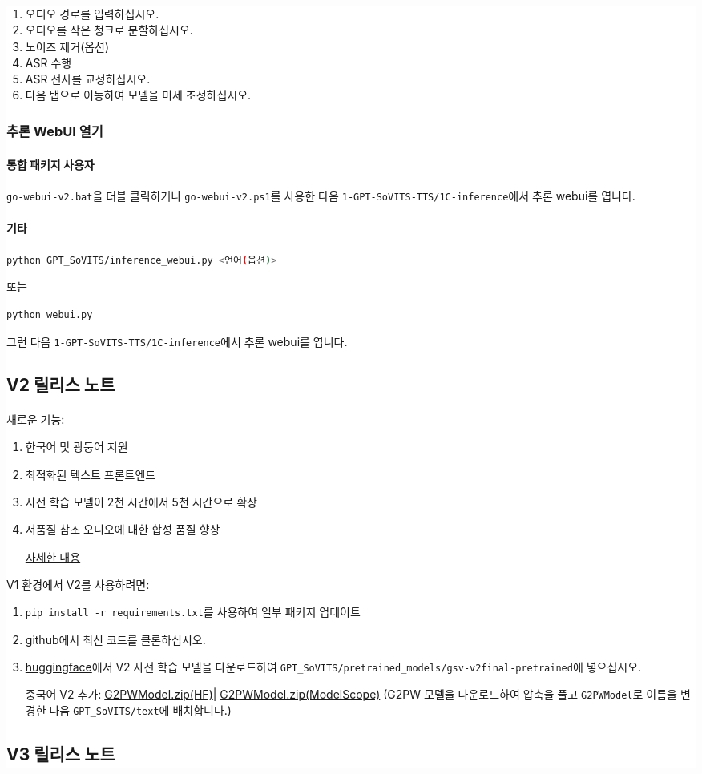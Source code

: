 1. 오디오 경로를 입력하십시오.
2. 오디오를 작은 청크로 분할하십시오.
3. 노이즈 제거(옵션)
4. ASR 수행
5. ASR 전사를 교정하십시오.
6. 다음 탭으로 이동하여 모델을 미세 조정하십시오.

### 추론 WebUI 열기

#### 통합 패키지 사용자

`go-webui-v2.bat`을 더블 클릭하거나 `go-webui-v2.ps1`를 사용한 다음 `1-GPT-SoVITS-TTS/1C-inference`에서 추론 webui를 엽니다.

#### 기타

```bash
python GPT_SoVITS/inference_webui.py <언어(옵션)>
```

또는

```bash
python webui.py
```

그런 다음 `1-GPT-SoVITS-TTS/1C-inference`에서 추론 webui를 엽니다.

## V2 릴리스 노트

새로운 기능:

1. 한국어 및 광둥어 지원

2. 최적화된 텍스트 프론트엔드

3. 사전 학습 모델이 2천 시간에서 5천 시간으로 확장

4. 저품질 참조 오디오에 대한 합성 품질 향상

   [자세한 내용](<https://github.com/RVC-Boss/GPT-SoVITS/wiki/GPT%E2%80%90SoVITS%E2%80%90v2%E2%80%90features-(%E6%96%B0%E7%89%B9%E6%80%A7)>)

V1 환경에서 V2를 사용하려면:

1. `pip install -r requirements.txt`를 사용하여 일부 패키지 업데이트

2. github에서 최신 코드를 클론하십시오.

3. [huggingface](https://huggingface.co/lj1995/GPT-SoVITS/tree/main/gsv-v2final-pretrained)에서 V2 사전 학습 모델을 다운로드하여 `GPT_SoVITS/pretrained_models/gsv-v2final-pretrained`에 넣으십시오.

   중국어 V2 추가: [G2PWModel.zip(HF)](https://huggingface.co/XXXXRT/GPT-SoVITS-Pretrained/resolve/main/G2PWModel.zip)| [G2PWModel.zip(ModelScope)](https://www.modelscope.cn/models/XXXXRT/GPT-SoVITS-Pretrained/resolve/master/G2PWModel.zip) (G2PW 모델을 다운로드하여 압축을 풀고 `G2PWModel`로 이름을 변경한 다음 `GPT_SoVITS/text`에 배치합니다.)

## V3 릴리스 노트

